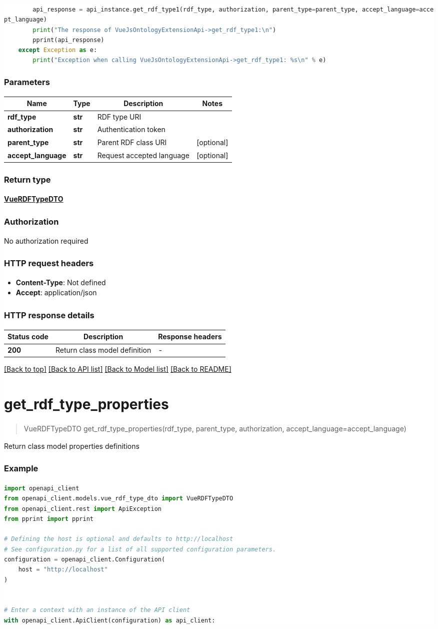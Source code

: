 ```python
        api_response = api_instance.get_rdf_type1(rdf_type, authorization, parent_type=parent_type, accept_language=accept_language)
        print("The response of VueJsOntologyExtensionApi->get_rdf_type1:\n")
        pprint(api_response)
    except Exception as e:
        print("Exception when calling VueJsOntologyExtensionApi->get_rdf_type1: %s\n" % e)
```



### Parameters


Name | Type | Description  | Notes
------------- | ------------- | ------------- | -------------
 **rdf_type** | **str**| RDF type URI | 
 **authorization** | **str**| Authentication token | 
 **parent_type** | **str**| Parent RDF class URI | [optional] 
 **accept_language** | **str**| Request accepted language | [optional] 

### Return type

[**VueRDFTypeDTO**](VueRDFTypeDTO.md)

### Authorization

No authorization required

### HTTP request headers

 - **Content-Type**: Not defined
 - **Accept**: application/json

### HTTP response details

| Status code | Description | Response headers |
|-------------|-------------|------------------|
**200** | Return class model definition  |  -  |

[[Back to top]](#) [[Back to API list]](../README.md#documentation-for-api-endpoints) [[Back to Model list]](../README.md#documentation-for-models) [[Back to README]](../README.md)

# **get_rdf_type_properties**
> VueRDFTypeDTO get_rdf_type_properties(rdf_type, parent_type, authorization, accept_language=accept_language)

Return class model properties definitions

### Example


```python
import openapi_client
from openapi_client.models.vue_rdf_type_dto import VueRDFTypeDTO
from openapi_client.rest import ApiException
from pprint import pprint

# Defining the host is optional and defaults to http://localhost
# See configuration.py for a list of all supported configuration parameters.
configuration = openapi_client.Configuration(
    host = "http://localhost"
)


# Enter a context with an instance of the API client
with openapi_client.ApiClient(configuration) as api_client:
```